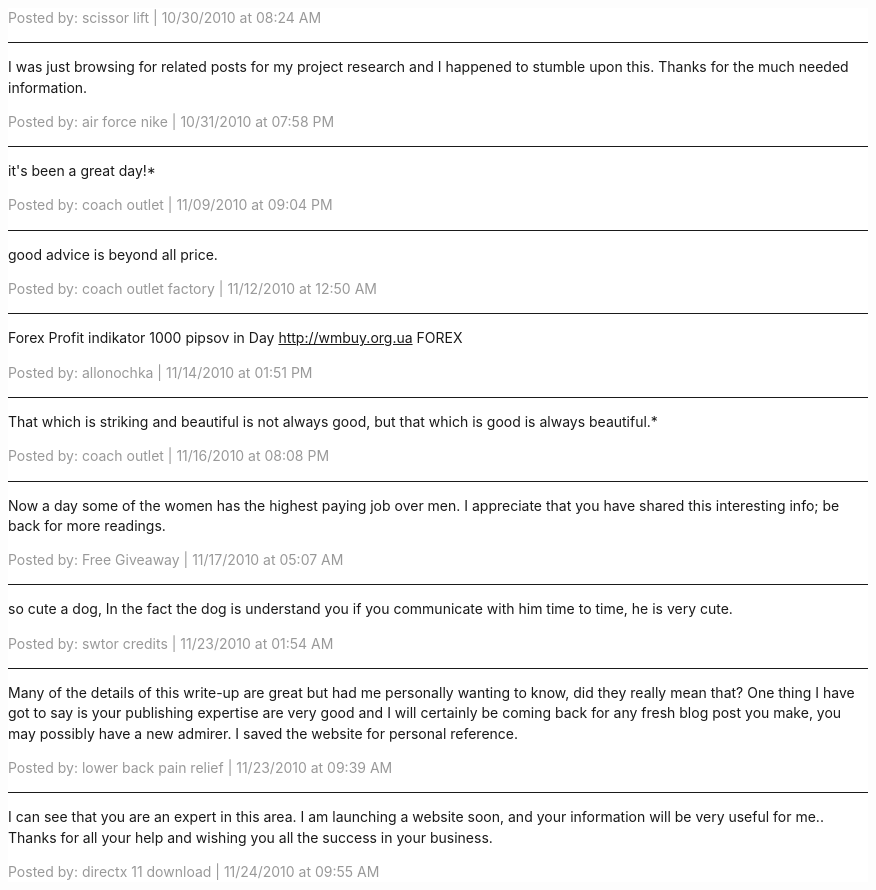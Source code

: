 
<span style="color:#999">Posted by: scissor lift | 10/30/2010 at 08:24 AM</span>

---


I was just browsing for related posts for my project research and I happened to stumble upon this. Thanks for the much needed information.

<span style="color:#999">Posted by: air force nike | 10/31/2010 at 07:58 PM</span>

---

it's been a great day!*

<span style="color:#999">Posted by: coach outlet | 11/09/2010 at 09:04 PM</span>

---

good advice is beyond all price.

<span style="color:#999">Posted by: coach outlet factory | 11/12/2010 at 12:50 AM</span>

---

Forex Profit indikator 1000 pipsov in Day  http://wmbuy.org.ua   FOREX


<span style="color:#999">Posted by: allonochka | 11/14/2010 at 01:51 PM</span>

---

That which is striking and beautiful is not always good, but that which is good is always beautiful.*

<span style="color:#999">Posted by: coach outlet | 11/16/2010 at 08:08 PM</span>

---

Now a day some of the women has the highest paying job over men. I appreciate that you have shared this interesting info; be back for more readings. 

<span style="color:#999">Posted by: Free Giveaway | 11/17/2010 at 05:07 AM</span>

---

so cute a dog, In the fact the dog is understand you if you communicate with him time to time, he is very cute.

<span style="color:#999">Posted by: swtor credits | 11/23/2010 at 01:54 AM</span>

---

Many of the details of this write-up are great but had me personally wanting to know, did they really mean that? One thing I have got to say is your publishing expertise are very good and I will certainly be coming back for any fresh blog post you make, you may possibly have a new admirer. I saved the website for personal reference.


<span style="color:#999">Posted by: lower back pain relief | 11/23/2010 at 09:39 AM</span>

---

I can see that you are an expert in this area. I am launching a website soon, and your information will be very useful for me.. Thanks for all your help and wishing you all the success in your business.

<span style="color:#999">Posted by: directx 11 download | 11/24/2010 at 09:55 AM</span>